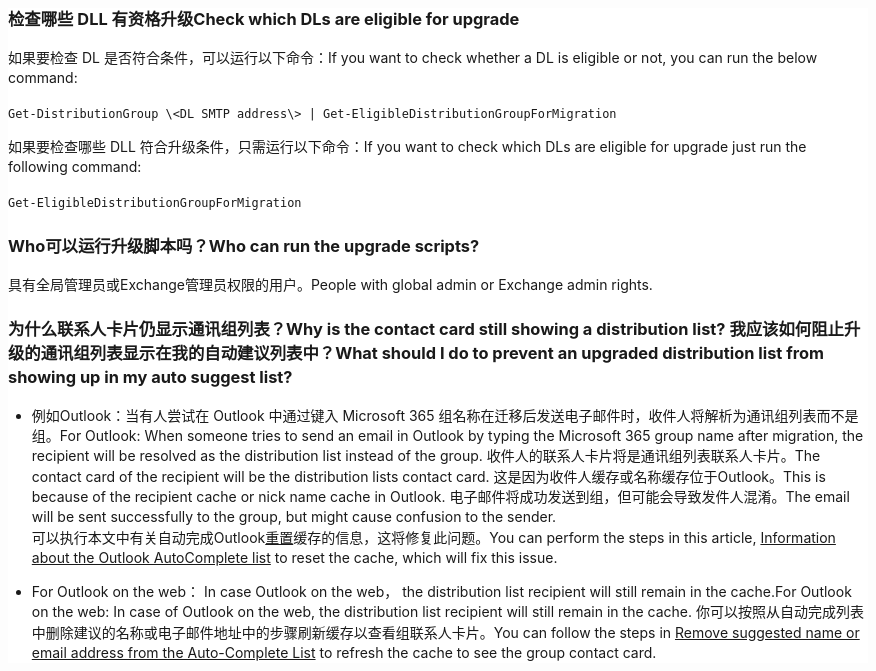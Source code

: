 ### <a name="check-which-dls-are-eligible-for-upgrade"></a><span data-ttu-id="d87b4-194">检查哪些 DLL 有资格升级</span><span class="sxs-lookup"><span data-stu-id="d87b4-194">Check which DLs are eligible for upgrade</span></span>

<span data-ttu-id="d87b4-195">如果要检查 DL 是否符合条件，可以运行以下命令：</span><span class="sxs-lookup"><span data-stu-id="d87b4-195">If you want to check whether a DL is eligible or not, you can run the below command:</span></span>

`Get-DistributionGroup \<DL SMTP address\> | Get-EligibleDistributionGroupForMigration`

<span data-ttu-id="d87b4-196">如果要检查哪些 DLL 符合升级条件，只需运行以下命令：</span><span class="sxs-lookup"><span data-stu-id="d87b4-196">If you want to check which DLs are eligible for upgrade just run the following command:</span></span>

`Get-EligibleDistributionGroupForMigration`

### <a name="who-can-run-the-upgrade-scripts"></a><span data-ttu-id="d87b4-197">Who可以运行升级脚本吗？</span><span class="sxs-lookup"><span data-stu-id="d87b4-197">Who can run the upgrade scripts?</span></span>

<span data-ttu-id="d87b4-198">具有全局管理员或Exchange管理员权限的用户。</span><span class="sxs-lookup"><span data-stu-id="d87b4-198">People with global admin or Exchange admin rights.</span></span>

### <a name="why-is-the-contact-card-still-showing-a-distribution-list-what-should-i-do-to-prevent-an-upgraded-distribution-list-from-showing-up-in-my-auto-suggest-list"></a><span data-ttu-id="d87b4-199">为什么联系人卡片仍显示通讯组列表？</span><span class="sxs-lookup"><span data-stu-id="d87b4-199">Why is the contact card still showing a distribution list?</span></span> <span data-ttu-id="d87b4-200">我应该如何阻止升级的通讯组列表显示在我的自动建议列表中？</span><span class="sxs-lookup"><span data-stu-id="d87b4-200">What should I do to prevent an upgraded distribution list from showing up in my auto suggest list?</span></span>

- <span data-ttu-id="d87b4-201">例如Outlook：当有人尝试在 Outlook 中通过键入 Microsoft 365 组名称在迁移后发送电子邮件时，收件人将解析为通讯组列表而不是组。</span><span class="sxs-lookup"><span data-stu-id="d87b4-201">For Outlook: When someone tries to send an email in Outlook by typing the Microsoft 365 group name after migration, the recipient will be resolved as the distribution list instead of the group.</span></span> <span data-ttu-id="d87b4-202">收件人的联系人卡片将是通讯组列表联系人卡片。</span><span class="sxs-lookup"><span data-stu-id="d87b4-202">The contact card of the recipient will be the distribution lists contact card.</span></span> <span data-ttu-id="d87b4-203">这是因为收件人缓存或名称缓存位于Outlook。</span><span class="sxs-lookup"><span data-stu-id="d87b4-203">This is because of the recipient cache or nick name cache in Outlook.</span></span> <span data-ttu-id="d87b4-204">电子邮件将成功发送到组，但可能会导致发件人混淆。</span><span class="sxs-lookup"><span data-stu-id="d87b4-204">The email will be sent successfully to the group, but might cause confusion to the sender.</span></span><br/><span data-ttu-id="d87b4-205">可以执行本文中有关自动完成Outlook[重置](/outlook/troubleshoot/contacts/information-about-the-outlook-autocomplete-list)缓存的信息，这将修复此问题。</span><span class="sxs-lookup"><span data-stu-id="d87b4-205">You can perform the steps in this article, [Information about the Outlook AutoComplete list](/outlook/troubleshoot/contacts/information-about-the-outlook-autocomplete-list) to reset the cache, which will fix this issue.</span></span>

- <span data-ttu-id="d87b4-206">For Outlook on the web： In case Outlook on the web， the distribution list recipient will still remain in the cache.</span><span class="sxs-lookup"><span data-stu-id="d87b4-206">For Outlook on the web: In case of Outlook on the web, the distribution list recipient will still remain in the cache.</span></span> <span data-ttu-id="d87b4-207">你可以按照从自动完成列表中[](https://support.microsoft.com/office/9E1419D9-E88F-445B-B07F-F558B8A37C58)删除建议的名称或电子邮件地址中的步骤刷新缓存以查看组联系人卡片。</span><span class="sxs-lookup"><span data-stu-id="d87b4-207">You can follow the steps in [Remove suggested name or email address from the Auto-Complete List](https://support.microsoft.com/office/9E1419D9-E88F-445B-B07F-F558B8A37C58) to refresh the cache to see the group contact card.</span></span>
